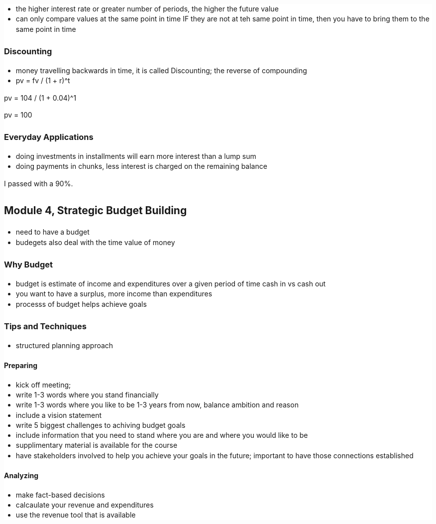 * the higher interest rate or greater number of periods, the higher the future value
* can only compare values at the same point in time
IF they are not at teh same point in time, then you have to bring them to the same point in time 

### Discounting

* money travelling backwards in time, it is called Discounting; the reverse of compounding
* pv = fv / (1 + r)^t

pv = 104 / (1 + 0.04)^1

pv = 100

### Everyday Applications

* doing investments in installments will earn more interest than a lump sum
* doing payments in chunks, less interest is charged on the remaining balance

I passed with a 90%. 

## Module 4, Strategic Budget Building

* need to have a budget 
* budegets also deal with the time value of money 

### Why Budget 

* budget is estimate of income and expenditures over a given period of time 
cash in vs cash out 
* you want to have a surplus, more income than expenditures 
* processs of budget helps achieve goals

### Tips and Techniques 

* structured planning approach 

#### Preparing 

* kick off meeting; 
* write 1-3 words where you stand financially 
* write 1-3 words where you like to be 1-3 years from now, balance ambition and reason 
* include a vision statement 
* write 5 biggest challenges to achiving budget goals
* include information that you need to stand where you are and where you would like to be 
* supplimentary material is available for the course 
* have stakeholders involved to help you achieve your goals in the future; important to have those connections established

#### Analyzing 

* make fact-based decisions
* calcaulate your revenue and expenditures 
* use the revenue tool that is available 
